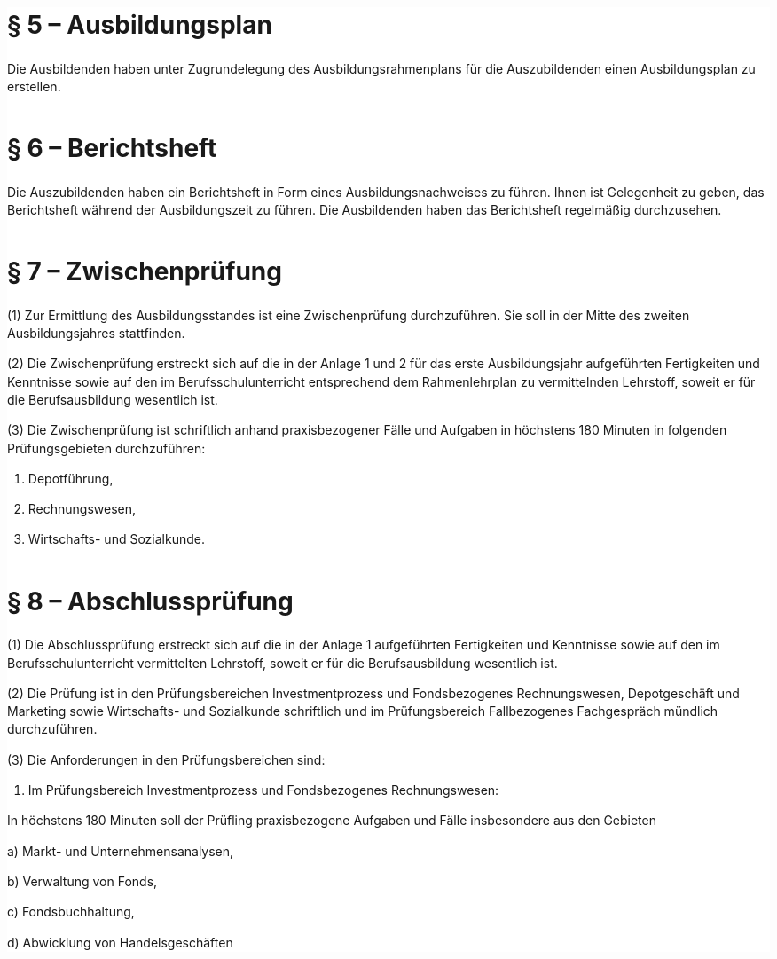# § 5 – Ausbildungsplan

Die Ausbildenden haben unter Zugrundelegung des Ausbildungsrahmenplans für die Auszubildenden einen Ausbildungsplan zu erstellen.

# § 6 – Berichtsheft

Die Auszubildenden haben ein Berichtsheft in Form eines Ausbildungsnachweises zu führen. Ihnen ist Gelegenheit zu geben, das Berichtsheft während der Ausbildungszeit zu führen. Die Ausbildenden haben das Berichtsheft regelmäßig durchzusehen.

# § 7 – Zwischenprüfung

(1) Zur Ermittlung des Ausbildungsstandes ist eine Zwischenprüfung durchzuführen. Sie soll in der Mitte des zweiten Ausbildungsjahres stattfinden.

(2) Die Zwischenprüfung erstreckt sich auf die in der Anlage 1 und 2 für das erste Ausbildungsjahr aufgeführten Fertigkeiten und Kenntnisse sowie auf den im Berufsschulunterricht entsprechend dem Rahmenlehrplan zu vermittelnden Lehrstoff, soweit er für die Berufsausbildung wesentlich ist.

(3) Die Zwischenprüfung ist schriftlich anhand praxisbezogener Fälle und Aufgaben in höchstens 180 Minuten in folgenden Prüfungsgebieten durchzuführen:

1. Depotführung,

2. Rechnungswesen,

3. Wirtschafts- und Sozialkunde.

# § 8 – Abschlussprüfung

(1) Die Abschlussprüfung erstreckt sich auf die in der Anlage 1 aufgeführten Fertigkeiten und Kenntnisse sowie auf den im Berufsschulunterricht vermittelten Lehrstoff, soweit er für die Berufsausbildung wesentlich ist.

(2) Die Prüfung ist in den Prüfungsbereichen Investmentprozess und Fondsbezogenes Rechnungswesen, Depotgeschäft und Marketing sowie Wirtschafts- und Sozialkunde schriftlich und im Prüfungsbereich Fallbezogenes Fachgespräch mündlich durchzuführen.

(3) Die Anforderungen in den Prüfungsbereichen sind:

1. Im Prüfungsbereich Investmentprozess und Fondsbezogenes Rechnungswesen:

In höchstens 180 Minuten soll der Prüfling praxisbezogene Aufgaben und Fälle insbesondere aus den Gebieten

a) Markt- und Unternehmensanalysen,

b) Verwaltung von Fonds,

c) Fondsbuchhaltung,

d) Abwicklung von Handelsgeschäften
